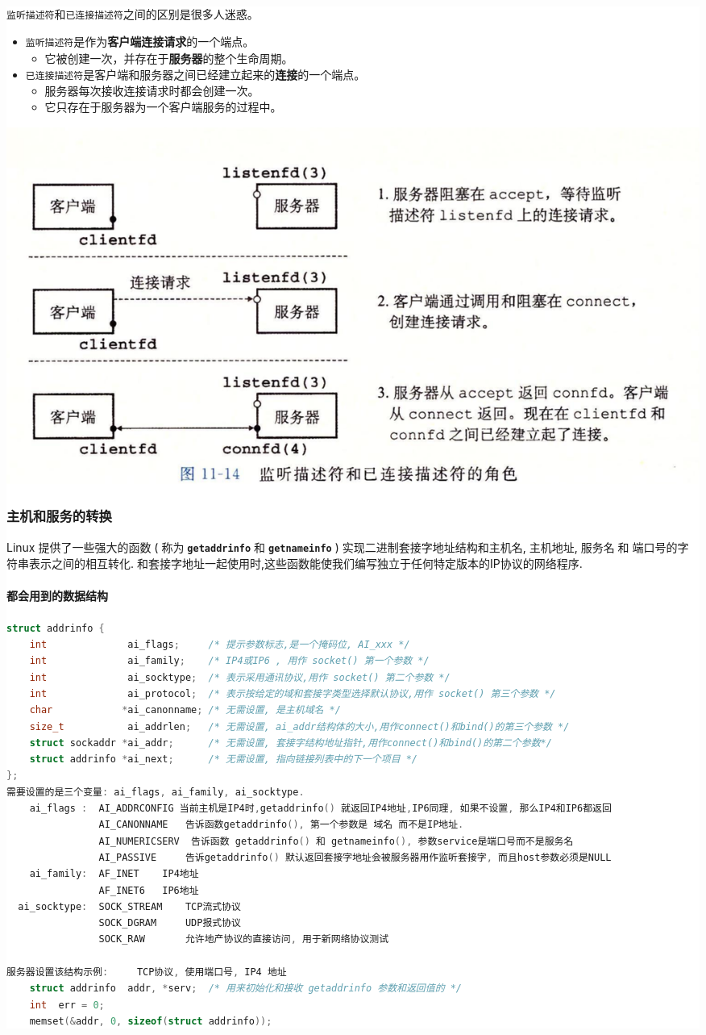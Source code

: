 `监听描述符`和`已连接描述符`之间的区别是很多人迷惑。

* `监听描述符`是作为**客户端连接请求**的一个端点。
  * 它被创建一次，并存在于**服务器**的整个生命周期。
* `已连接描述符`是客户端和服务器之间已经建立起来的**连接**的一个端点。
  * 服务器每次接收连接请求时都会创建一次。
  * 它只存在于服务器为一个客户端服务的过程中。

![.](.gitbook/assets/ping-mu-kuai-zhao-20190926-shang-wu-10.46.33.png)

### 主机和服务的转换

Linux 提供了一些强大的函数 \( 称为 **`getaddrinfo`** 和 **`getnameinfo`** \) 实现二进制套接字地址结构和主机名, 主机地址, 服务名 和 端口号的字符串表示之间的相互转化.  和套接字地址一起使用时,这些函数能使我们编写独立于任何特定版本的IP协议的网络程序.

#### 都会用到的数据结构

```c
struct addrinfo {
    int              ai_flags;     /* 提示参数标志,是一个掩码位, AI_xxx */
    int              ai_family;    /* IP4或IP6 , 用作 socket() 第一个参数 */
    int              ai_socktype;  /* 表示采用通讯协议,用作 socket() 第二个参数 */
    int              ai_protocol;  /* 表示按给定的域和套接字类型选择默认协议,用作 socket() 第三个参数 */
    char            *ai_canonname; /* 无需设置, 是主机域名 */
    size_t           ai_addrlen;   /* 无需设置, ai_addr结构体的大小,用作connect()和bind()的第三个参数 */
    struct sockaddr *ai_addr;      /* 无需设置, 套接字结构地址指针,用作connect()和bind()的第二个参数*/
    struct addrinfo *ai_next;      /* 无需设置, 指向链接列表中的下一个项目 */
};
需要设置的是三个变量: ai_flags, ai_family, ai_socktype.
    ai_flags :  AI_ADDRCONFIG 当前主机是IP4时,getaddrinfo() 就返回IP4地址,IP6同理, 如果不设置, 那么IP4和IP6都返回
                AI_CANONNAME   告诉函数getaddrinfo(), 第一个参数是 域名 而不是IP地址.
                AI_NUMERICSERV  告诉函数 getaddrinfo() 和 getnameinfo(), 参数service是端口号而不是服务名
                AI_PASSIVE     告诉getaddrinfo() 默认返回套接字地址会被服务器用作监听套接字, 而且host参数必须是NULL
    ai_family:  AF_INET    IP4地址
                AF_INET6   IP6地址
  ai_socktype:  SOCK_STREAM    TCP流式协议
                SOCK_DGRAM     UDP报式协议
                SOCK_RAW       允许地产协议的直接访问, 用于新网络协议测试

服务器设置该结构示例:     TCP协议, 使用端口号, IP4 地址
    struct addrinfo  addr, *serv;  /* 用来初始化和接收 getaddrinfo 参数和返回值的 */
    int  err = 0;
    memset(&addr, 0, sizeof(struct addrinfo));
```